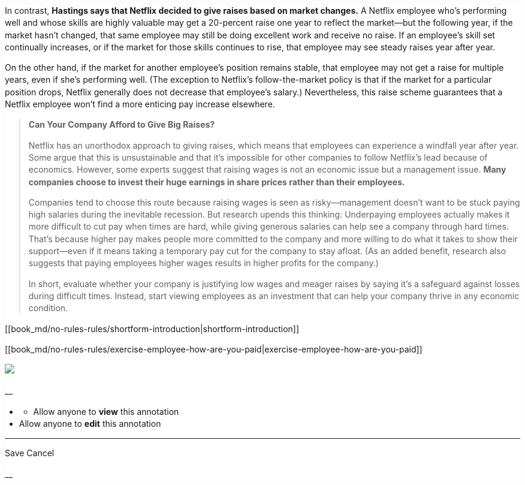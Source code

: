 In contrast, **Hastings says that Netflix decided to give raises based on market changes.** A Netflix employee who’s performing well and whose skills are highly valuable may get a 20-percent raise one year to reflect the market—but the following year, if the market hasn’t changed, that same employee may still be doing excellent work and receive no raise. If an employee’s skill set continually increases, or if the market for those skills continues to rise, that employee may see steady raises year after year.

On the other hand, if the market for another employee’s position remains stable, that employee may not get a raise for multiple years, even if she’s performing well. (The exception to Netflix’s follow-the-market policy is that if the market for a particular position drops, Netflix generally does not decrease that employee’s salary.) Nevertheless, this raise scheme guarantees that a Netflix employee won’t find a more enticing pay increase elsewhere.

> **Can Your Company Afford to Give Big Raises?**
> 
> Netflix has an unorthodox approach to giving raises, which means that employees can experience a windfall year after year. Some argue that this is unsustainable and that it’s impossible for other companies to follow Netflix’s lead because of economics. However, some experts suggest that raising wages is not an economic issue but a management issue. **Many companies choose to invest their huge earnings in share prices rather than their employees.**
> 
> Companies tend to choose this route because raising wages is seen as risky—management doesn’t want to be stuck paying high salaries during the inevitable recession. But research upends this thinking: Underpaying employees actually makes it more difficult to cut pay when times are hard, while giving generous salaries can help see a company through hard times. That’s because higher pay makes people more committed to the company and more willing to do what it takes to show their support—even if it means taking a temporary pay cut for the company to stay afloat. (As an added benefit, research also suggests that paying employees higher wages results in higher profits for the company.)
> 
> In short, evaluate whether your company is justifying low wages and meager raises by saying it’s a safeguard against losses during difficult times. Instead, start viewing employees as an investment that can help your company thrive in any economic condition.

[[book_md/no-rules-rules/shortform-introduction|shortform-introduction]]

[[book_md/no-rules-rules/exercise-employee-how-are-you-paid|exercise-employee-how-are-you-paid]]

![](https://bat.bing.com/action/0?ti=56018282&Ver=2&mid=37e1d934-c2cb-46ea-b0df-0e2f0089e2c4&sid=f30c5e70639211ee87d33f0876d93783&vid=f30c9700639211eeb3a75d830392c94f&vids=0&msclkid=N&pi=0&lg=en-US&sw=800&sh=600&sc=24&nwd=1&tl=Shortform%20%7C%20Book&p=https%3A%2F%2Fwww.shortform.com%2Fapp%2Fbook%2Fno-rules-rules%2Fpart-1&r=&lt=413&evt=pageLoad&sv=1&rn=647793)

__

  *   * Allow anyone to **view** this annotation
  * Allow anyone to **edit** this annotation



* * *

Save Cancel

__



